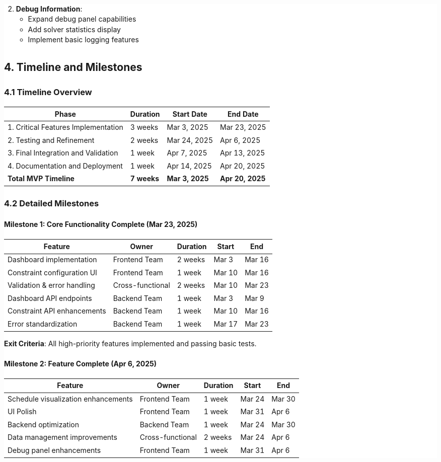 2. **Debug Information**:
   - Expand debug panel capabilities
   - Add solver statistics display
   - Implement basic logging features

## 4. Timeline and Milestones

### 4.1 Timeline Overview

| Phase | Duration | Start Date | End Date |
|-------|----------|------------|----------|
| 1. Critical Features Implementation | 3 weeks | Mar 3, 2025 | Mar 23, 2025 |
| 2. Testing and Refinement | 2 weeks | Mar 24, 2025 | Apr 6, 2025 |
| 3. Final Integration and Validation | 1 week | Apr 7, 2025 | Apr 13, 2025 |
| 4. Documentation and Deployment | 1 week | Apr 14, 2025 | Apr 20, 2025 |
| **Total MVP Timeline** | **7 weeks** | **Mar 3, 2025** | **Apr 20, 2025** |

### 4.2 Detailed Milestones

#### Milestone 1: Core Functionality Complete (Mar 23, 2025)

| Feature | Owner | Duration | Start | End |
|---------|-------|----------|-------|-----|
| Dashboard implementation | Frontend Team | 2 weeks | Mar 3 | Mar 16 |
| Constraint configuration UI | Frontend Team | 1 week | Mar 10 | Mar 16 |
| Validation & error handling | Cross-functional | 2 weeks | Mar 10 | Mar 23 |
| Dashboard API endpoints | Backend Team | 1 week | Mar 3 | Mar 9 |
| Constraint API enhancements | Backend Team | 1 week | Mar 10 | Mar 16 |
| Error standardization | Backend Team | 1 week | Mar 17 | Mar 23 |

**Exit Criteria**: All high-priority features implemented and passing basic tests.

#### Milestone 2: Feature Complete (Apr 6, 2025)

| Feature | Owner | Duration | Start | End |
|---------|-------|----------|-------|-----|
| Schedule visualization enhancements | Frontend Team | 1 week | Mar 24 | Mar 30 |
| UI Polish | Frontend Team | 1 week | Mar 31 | Apr 6 |
| Backend optimization | Backend Team | 1 week | Mar 24 | Mar 30 |
| Data management improvements | Cross-functional | 2 weeks | Mar 24 | Apr 6 |
| Debug panel enhancements | Frontend Team | 1 week | Mar 31 | Apr 6 |
